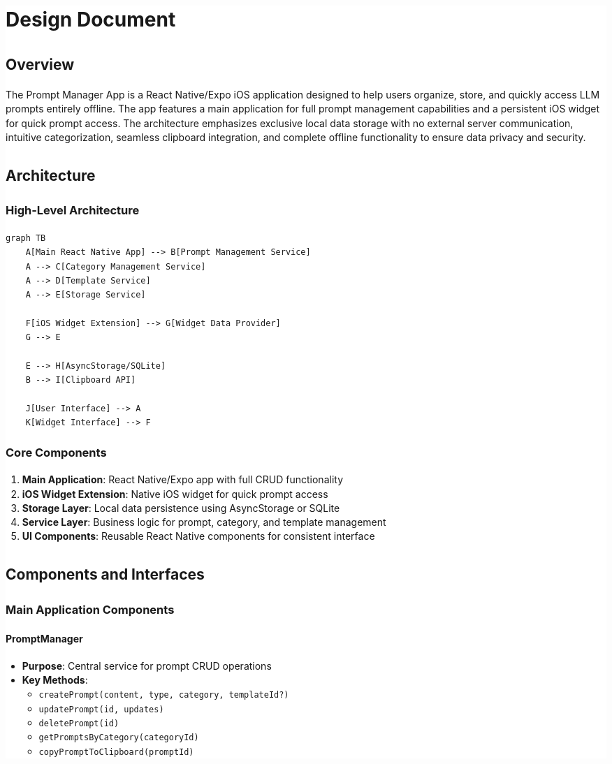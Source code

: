 # Design Document

## Overview

The Prompt Manager App is a React Native/Expo iOS application designed to help users organize, store, and quickly access LLM prompts entirely offline. The app features a main application for full prompt management capabilities and a persistent iOS widget for quick prompt access. The architecture emphasizes exclusive local data storage with no external server communication, intuitive categorization, seamless clipboard integration, and complete offline functionality to ensure data privacy and security.

## Architecture

### High-Level Architecture

```mermaid
graph TB
    A[Main React Native App] --> B[Prompt Management Service]
    A --> C[Category Management Service]
    A --> D[Template Service]
    A --> E[Storage Service]
    
    F[iOS Widget Extension] --> G[Widget Data Provider]
    G --> E
    
    E --> H[AsyncStorage/SQLite]
    B --> I[Clipboard API]
    
    J[User Interface] --> A
    K[Widget Interface] --> F
```

### Core Components

1. **Main Application**: React Native/Expo app with full CRUD functionality
2. **iOS Widget Extension**: Native iOS widget for quick prompt access
3. **Storage Layer**: Local data persistence using AsyncStorage or SQLite
4. **Service Layer**: Business logic for prompt, category, and template management
5. **UI Components**: Reusable React Native components for consistent interface

## Components and Interfaces

### Main Application Components

#### PromptManager
- **Purpose**: Central service for prompt CRUD operations
- **Key Methods**:
  - `createPrompt(content, type, category, templateId?)`
  - `updatePrompt(id, updates)`
  - `deletePrompt(id)`
  - `getPromptsByCategory(categoryId)`
  - `copyPromptToClipboard(promptId)`
